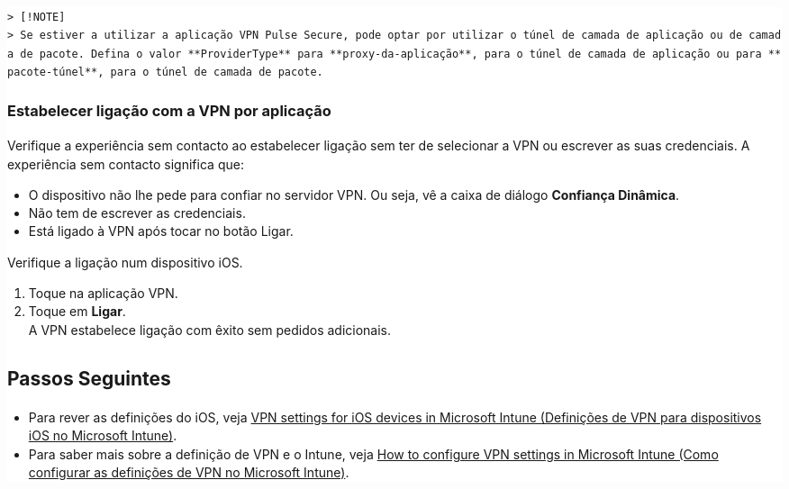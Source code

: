    > [!NOTE]
    > Se estiver a utilizar a aplicação VPN Pulse Secure, pode optar por utilizar o túnel de camada de aplicação ou de camada de pacote. Defina o valor **ProviderType** para **proxy-da-aplicação**, para o túnel de camada de aplicação ou para **pacote-túnel**, para o túnel de camada de pacote.

### <a name="connect-using-the-per-app-vpn"></a>Estabelecer ligação com a VPN por aplicação

Verifique a experiência sem contacto ao estabelecer ligação sem ter de selecionar a VPN ou escrever as suas credenciais. A experiência sem contacto significa que:

 - O dispositivo não lhe pede para confiar no servidor VPN. Ou seja, vê a caixa de diálogo **Confiança Dinâmica**.
 - Não tem de escrever as credenciais.
 - Está ligado à VPN após tocar no botão Ligar.

Verifique a ligação num dispositivo iOS.

1. Toque na aplicação VPN.
2. Toque em **Ligar**.  
A VPN estabelece ligação com êxito sem pedidos adicionais.



## <a name="next-steps"></a>Passos Seguintes

- Para rever as definições do iOS, veja [VPN settings for iOS devices in Microsoft Intune (Definições de VPN para dispositivos iOS no Microsoft Intune)](vpn-settings-ios.md).
-  Para saber mais sobre a definição de VPN e o Intune, veja [How to configure VPN settings in Microsoft Intune (Como configurar as definições de VPN no Microsoft Intune)](vpn-settings-configure.md).
